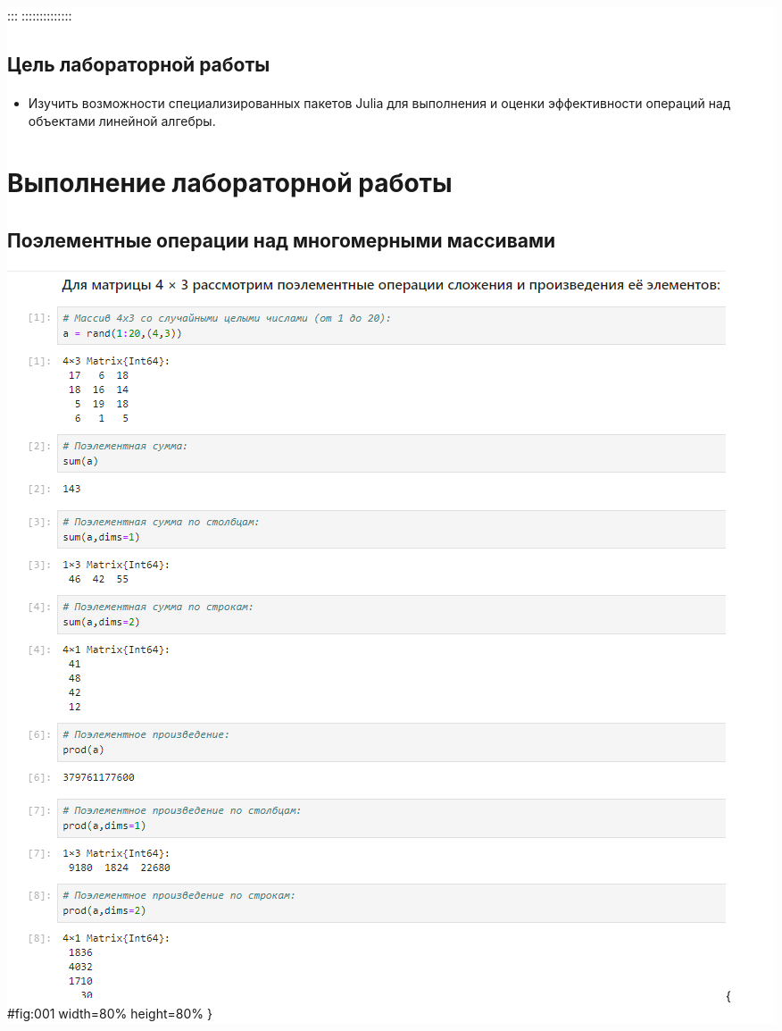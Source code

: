 :::
::::::::::::::


## Цель лабораторной работы

- Изучить возможности специализированных пакетов Julia 
для выполнения и оценки эффективности операций над объектами линейной алгебры.

# Выполнение лабораторной работы

##  Поэлементные операции над многомерными массивами

![Поэлементные операции сложения и произведения элементов матрицы](image/1.PNG){ #fig:001 width=80% height=80% }
